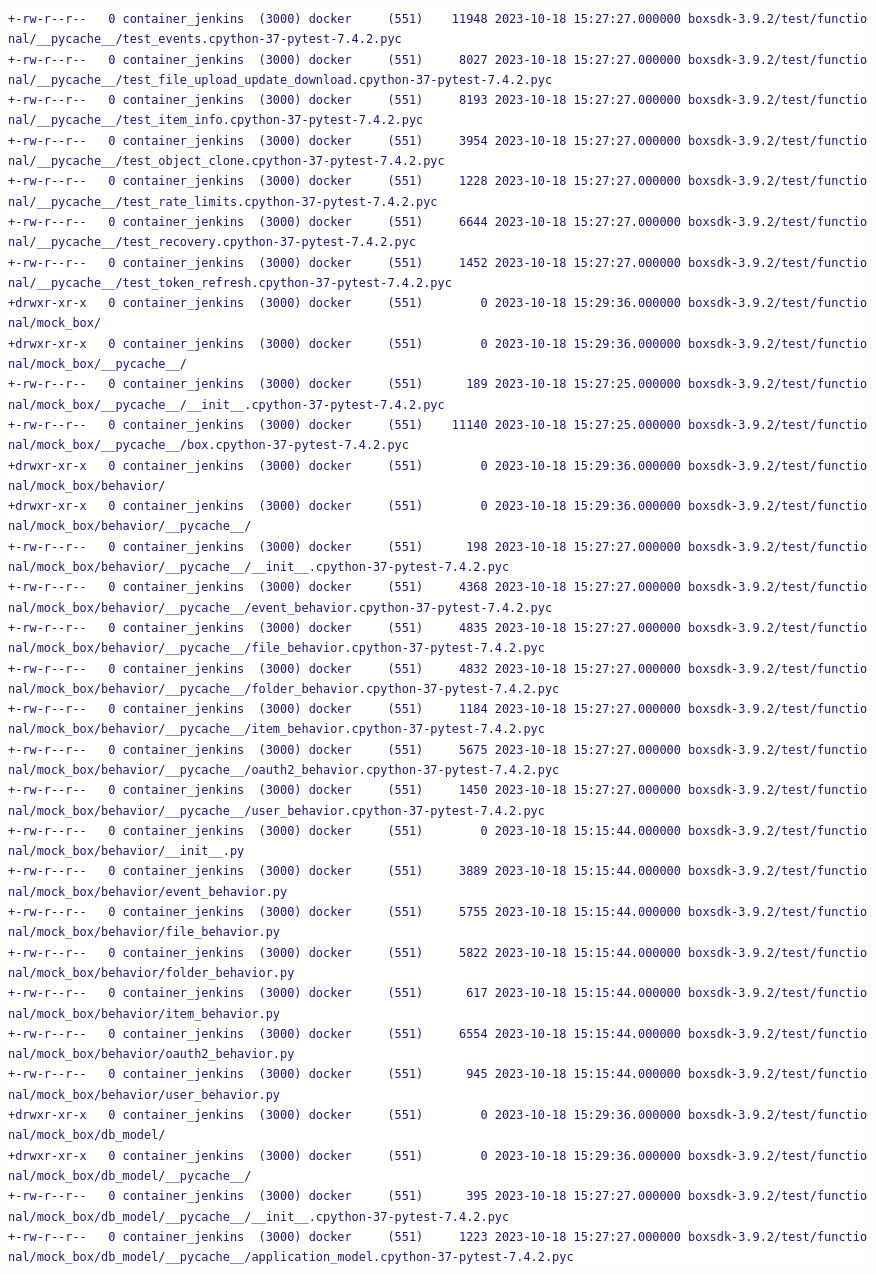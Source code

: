 ```diff
+-rw-r--r--   0 container_jenkins  (3000) docker     (551)    11948 2023-10-18 15:27:27.000000 boxsdk-3.9.2/test/functional/__pycache__/test_events.cpython-37-pytest-7.4.2.pyc
+-rw-r--r--   0 container_jenkins  (3000) docker     (551)     8027 2023-10-18 15:27:27.000000 boxsdk-3.9.2/test/functional/__pycache__/test_file_upload_update_download.cpython-37-pytest-7.4.2.pyc
+-rw-r--r--   0 container_jenkins  (3000) docker     (551)     8193 2023-10-18 15:27:27.000000 boxsdk-3.9.2/test/functional/__pycache__/test_item_info.cpython-37-pytest-7.4.2.pyc
+-rw-r--r--   0 container_jenkins  (3000) docker     (551)     3954 2023-10-18 15:27:27.000000 boxsdk-3.9.2/test/functional/__pycache__/test_object_clone.cpython-37-pytest-7.4.2.pyc
+-rw-r--r--   0 container_jenkins  (3000) docker     (551)     1228 2023-10-18 15:27:27.000000 boxsdk-3.9.2/test/functional/__pycache__/test_rate_limits.cpython-37-pytest-7.4.2.pyc
+-rw-r--r--   0 container_jenkins  (3000) docker     (551)     6644 2023-10-18 15:27:27.000000 boxsdk-3.9.2/test/functional/__pycache__/test_recovery.cpython-37-pytest-7.4.2.pyc
+-rw-r--r--   0 container_jenkins  (3000) docker     (551)     1452 2023-10-18 15:27:27.000000 boxsdk-3.9.2/test/functional/__pycache__/test_token_refresh.cpython-37-pytest-7.4.2.pyc
+drwxr-xr-x   0 container_jenkins  (3000) docker     (551)        0 2023-10-18 15:29:36.000000 boxsdk-3.9.2/test/functional/mock_box/
+drwxr-xr-x   0 container_jenkins  (3000) docker     (551)        0 2023-10-18 15:29:36.000000 boxsdk-3.9.2/test/functional/mock_box/__pycache__/
+-rw-r--r--   0 container_jenkins  (3000) docker     (551)      189 2023-10-18 15:27:25.000000 boxsdk-3.9.2/test/functional/mock_box/__pycache__/__init__.cpython-37-pytest-7.4.2.pyc
+-rw-r--r--   0 container_jenkins  (3000) docker     (551)    11140 2023-10-18 15:27:25.000000 boxsdk-3.9.2/test/functional/mock_box/__pycache__/box.cpython-37-pytest-7.4.2.pyc
+drwxr-xr-x   0 container_jenkins  (3000) docker     (551)        0 2023-10-18 15:29:36.000000 boxsdk-3.9.2/test/functional/mock_box/behavior/
+drwxr-xr-x   0 container_jenkins  (3000) docker     (551)        0 2023-10-18 15:29:36.000000 boxsdk-3.9.2/test/functional/mock_box/behavior/__pycache__/
+-rw-r--r--   0 container_jenkins  (3000) docker     (551)      198 2023-10-18 15:27:27.000000 boxsdk-3.9.2/test/functional/mock_box/behavior/__pycache__/__init__.cpython-37-pytest-7.4.2.pyc
+-rw-r--r--   0 container_jenkins  (3000) docker     (551)     4368 2023-10-18 15:27:27.000000 boxsdk-3.9.2/test/functional/mock_box/behavior/__pycache__/event_behavior.cpython-37-pytest-7.4.2.pyc
+-rw-r--r--   0 container_jenkins  (3000) docker     (551)     4835 2023-10-18 15:27:27.000000 boxsdk-3.9.2/test/functional/mock_box/behavior/__pycache__/file_behavior.cpython-37-pytest-7.4.2.pyc
+-rw-r--r--   0 container_jenkins  (3000) docker     (551)     4832 2023-10-18 15:27:27.000000 boxsdk-3.9.2/test/functional/mock_box/behavior/__pycache__/folder_behavior.cpython-37-pytest-7.4.2.pyc
+-rw-r--r--   0 container_jenkins  (3000) docker     (551)     1184 2023-10-18 15:27:27.000000 boxsdk-3.9.2/test/functional/mock_box/behavior/__pycache__/item_behavior.cpython-37-pytest-7.4.2.pyc
+-rw-r--r--   0 container_jenkins  (3000) docker     (551)     5675 2023-10-18 15:27:27.000000 boxsdk-3.9.2/test/functional/mock_box/behavior/__pycache__/oauth2_behavior.cpython-37-pytest-7.4.2.pyc
+-rw-r--r--   0 container_jenkins  (3000) docker     (551)     1450 2023-10-18 15:27:27.000000 boxsdk-3.9.2/test/functional/mock_box/behavior/__pycache__/user_behavior.cpython-37-pytest-7.4.2.pyc
+-rw-r--r--   0 container_jenkins  (3000) docker     (551)        0 2023-10-18 15:15:44.000000 boxsdk-3.9.2/test/functional/mock_box/behavior/__init__.py
+-rw-r--r--   0 container_jenkins  (3000) docker     (551)     3889 2023-10-18 15:15:44.000000 boxsdk-3.9.2/test/functional/mock_box/behavior/event_behavior.py
+-rw-r--r--   0 container_jenkins  (3000) docker     (551)     5755 2023-10-18 15:15:44.000000 boxsdk-3.9.2/test/functional/mock_box/behavior/file_behavior.py
+-rw-r--r--   0 container_jenkins  (3000) docker     (551)     5822 2023-10-18 15:15:44.000000 boxsdk-3.9.2/test/functional/mock_box/behavior/folder_behavior.py
+-rw-r--r--   0 container_jenkins  (3000) docker     (551)      617 2023-10-18 15:15:44.000000 boxsdk-3.9.2/test/functional/mock_box/behavior/item_behavior.py
+-rw-r--r--   0 container_jenkins  (3000) docker     (551)     6554 2023-10-18 15:15:44.000000 boxsdk-3.9.2/test/functional/mock_box/behavior/oauth2_behavior.py
+-rw-r--r--   0 container_jenkins  (3000) docker     (551)      945 2023-10-18 15:15:44.000000 boxsdk-3.9.2/test/functional/mock_box/behavior/user_behavior.py
+drwxr-xr-x   0 container_jenkins  (3000) docker     (551)        0 2023-10-18 15:29:36.000000 boxsdk-3.9.2/test/functional/mock_box/db_model/
+drwxr-xr-x   0 container_jenkins  (3000) docker     (551)        0 2023-10-18 15:29:36.000000 boxsdk-3.9.2/test/functional/mock_box/db_model/__pycache__/
+-rw-r--r--   0 container_jenkins  (3000) docker     (551)      395 2023-10-18 15:27:27.000000 boxsdk-3.9.2/test/functional/mock_box/db_model/__pycache__/__init__.cpython-37-pytest-7.4.2.pyc
+-rw-r--r--   0 container_jenkins  (3000) docker     (551)     1223 2023-10-18 15:27:27.000000 boxsdk-3.9.2/test/functional/mock_box/db_model/__pycache__/application_model.cpython-37-pytest-7.4.2.pyc
```